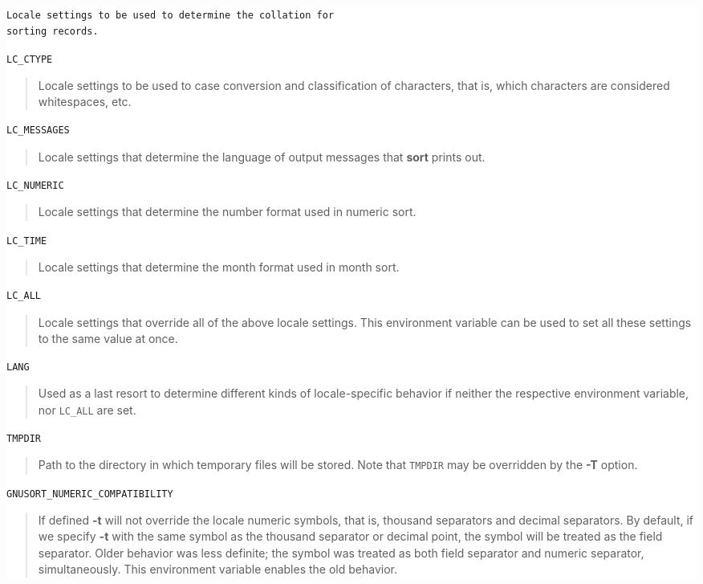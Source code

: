 	Locale settings to be used to determine the collation for
	sorting records.

`LC_CTYPE`

> Locale settings to be used to case conversion and classification
> of characters, that is, which characters are considered
> whitespaces, etc.

`LC_MESSAGES`

> Locale settings that determine the language of output messages
> that
> **sort**
> prints out.

`LC_NUMERIC`

> Locale settings that determine the number format used in numeric sort.

`LC_TIME`

> Locale settings that determine the month format used in month sort.

`LC_ALL`

> Locale settings that override all of the above locale settings.
> This environment variable can be used to set all these settings
> to the same value at once.

`LANG`

> Used as a last resort to determine different kinds of locale-specific
> behavior if neither the respective environment variable, nor
> `LC_ALL`
> are set.

`TMPDIR`

> Path to the directory in which temporary files will be stored.
> Note that
> `TMPDIR`
> may be overridden by the
> **-T**
> option.

`GNUSORT_NUMERIC_COMPATIBILITY`

> If defined
> **-t**
> will not override the locale numeric symbols, that is, thousand
> separators and decimal separators.
> By default, if we specify
> **-t**
> with the same symbol as the thousand separator or decimal point,
> the symbol will be treated as the field separator.
> Older behavior was less definite; the symbol was treated as both field
> separator and numeric separator, simultaneously.
> This environment variable enables the old behavior.

